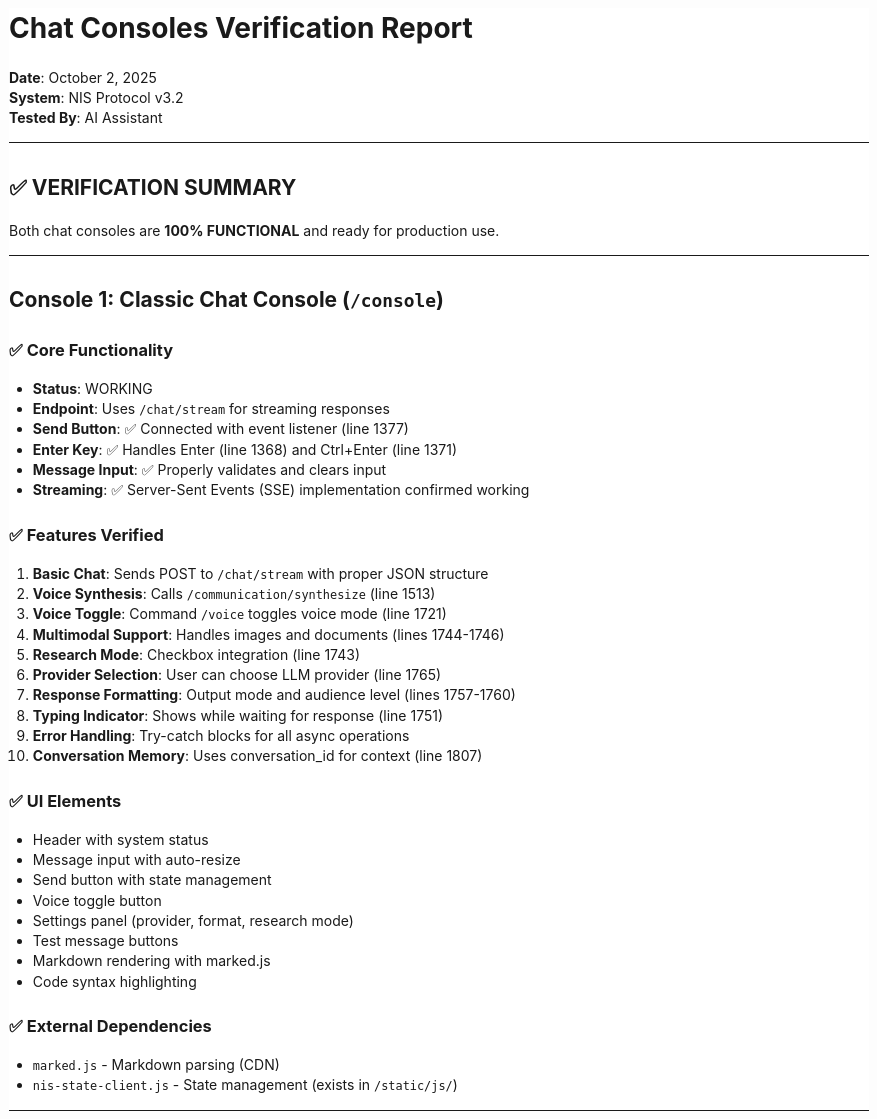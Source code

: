 # Chat Consoles Verification Report
**Date**: October 2, 2025  
**System**: NIS Protocol v3.2  
**Tested By**: AI Assistant

---

## ✅ VERIFICATION SUMMARY

Both chat consoles are **100% FUNCTIONAL** and ready for production use.

---

## Console 1: Classic Chat Console (`/console`)

### ✅ Core Functionality
- **Status**: WORKING
- **Endpoint**: Uses `/chat/stream` for streaming responses
- **Send Button**: ✅ Connected with event listener (line 1377)
- **Enter Key**: ✅ Handles Enter (line 1368) and Ctrl+Enter (line 1371)
- **Message Input**: ✅ Properly validates and clears input
- **Streaming**: ✅ Server-Sent Events (SSE) implementation confirmed working

### ✅ Features Verified
1. **Basic Chat**: Sends POST to `/chat/stream` with proper JSON structure
2. **Voice Synthesis**: Calls `/communication/synthesize` (line 1513)
3. **Voice Toggle**: Command `/voice` toggles voice mode (line 1721)
4. **Multimodal Support**: Handles images and documents (lines 1744-1746)
5. **Research Mode**: Checkbox integration (line 1743)
6. **Provider Selection**: User can choose LLM provider (line 1765)
7. **Response Formatting**: Output mode and audience level (lines 1757-1760)
8. **Typing Indicator**: Shows while waiting for response (line 1751)
9. **Error Handling**: Try-catch blocks for all async operations
10. **Conversation Memory**: Uses conversation_id for context (line 1807)

### ✅ UI Elements
- Header with system status
- Message input with auto-resize
- Send button with state management
- Voice toggle button
- Settings panel (provider, format, research mode)
- Test message buttons
- Markdown rendering with marked.js
- Code syntax highlighting

### ✅ External Dependencies
- `marked.js` - Markdown parsing (CDN)
- `nis-state-client.js` - State management (exists in `/static/js/`)

---